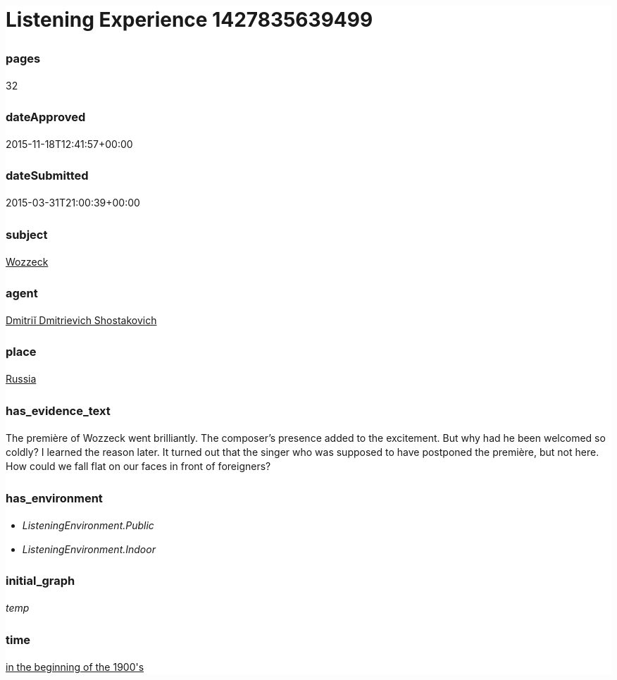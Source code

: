 # Listening Experience 1427835639499

### pages


32

### dateApproved


2015-11-18T12:41:57+00:00

### dateSubmitted


2015-03-31T21:00:39+00:00

### subject


[Wozzeck](#Wozzeck)

### agent


[Dmitriĭ Dmitrievich Shostakovich](#Dmitriĭ-Dmitrievich-Shostakovich)

### place


[Russia](#Russia)

### has_evidence_text


The première of Wozzeck went brilliantly. The composer’s presence added to the excitement. But why had he been welcomed so coldly? I learned the reason later. It turned out that the singer who was supposed to have postponed the première, but not here. How could we fall flat on our faces in front of foreigners?

### has_environment

 - *ListeningEnvironment.Public*

 - *ListeningEnvironment.Indoor*

### initial_graph


*temp*

### time


[in the beginning of the 1900's](#in-the-beginning-of-the-1900's)
